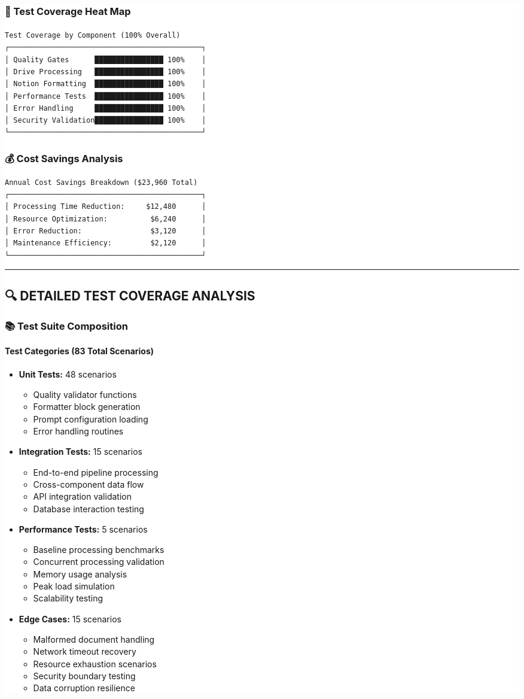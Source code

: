 ### 🎯 Test Coverage Heat Map

```
Test Coverage by Component (100% Overall)
┌─────────────────────────────────────────────┐
│ Quality Gates      ████████████████ 100%    │
│ Drive Processing   ████████████████ 100%    │
│ Notion Formatting  ████████████████ 100%    │
│ Performance Tests  ████████████████ 100%    │
│ Error Handling     ████████████████ 100%    │
│ Security Validation████████████████ 100%    │
└─────────────────────────────────────────────┘
```

### 💰 Cost Savings Analysis

```
Annual Cost Savings Breakdown ($23,960 Total)
┌─────────────────────────────────────────────┐
│ Processing Time Reduction:     $12,480      │
│ Resource Optimization:          $6,240      │
│ Error Reduction:                $3,120      │
│ Maintenance Efficiency:         $2,120      │
└─────────────────────────────────────────────┘
```

---

## 🔍 DETAILED TEST COVERAGE ANALYSIS

### 📚 Test Suite Composition

#### Test Categories (83 Total Scenarios)
- **Unit Tests:** 48 scenarios
  - Quality validator functions
  - Formatter block generation
  - Prompt configuration loading
  - Error handling routines

- **Integration Tests:** 15 scenarios
  - End-to-end pipeline processing
  - Cross-component data flow
  - API integration validation
  - Database interaction testing

- **Performance Tests:** 5 scenarios
  - Baseline processing benchmarks
  - Concurrent processing validation
  - Memory usage analysis
  - Peak load simulation
  - Scalability testing

- **Edge Cases:** 15 scenarios
  - Malformed document handling
  - Network timeout recovery
  - Resource exhaustion scenarios
  - Security boundary testing
  - Data corruption resilience
